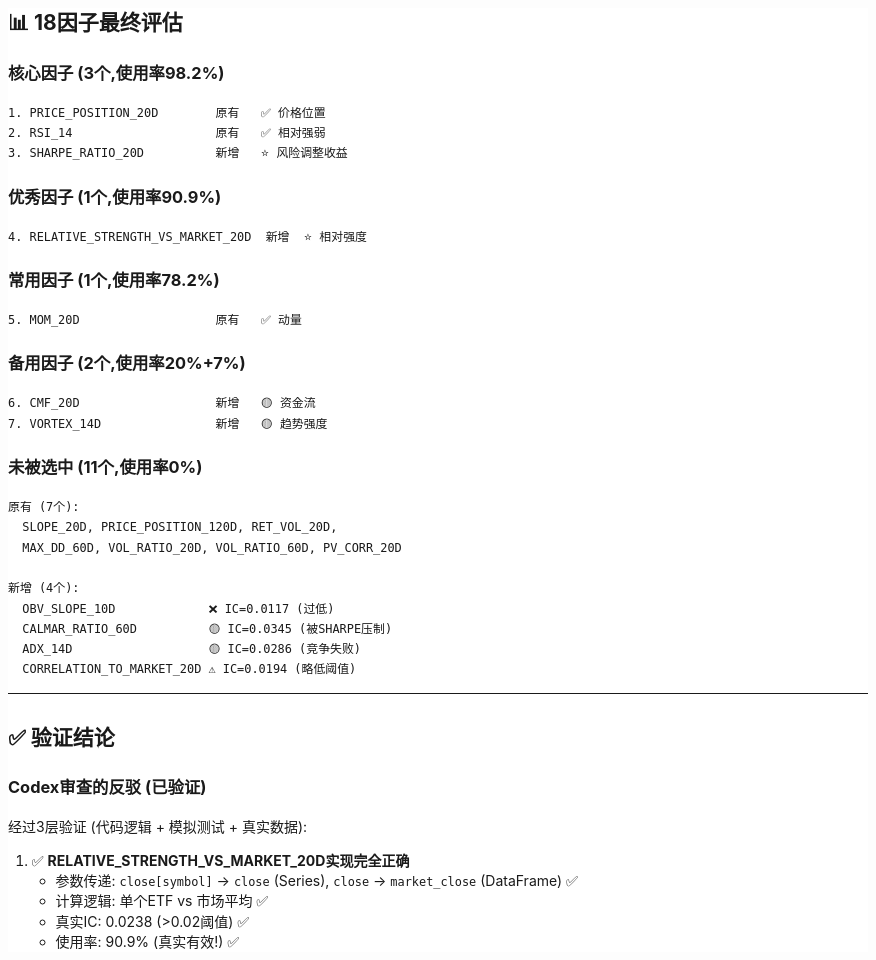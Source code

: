 ## 📊 18因子最终评估

### 核心因子 (3个,使用率98.2%)
```
1. PRICE_POSITION_20D        原有   ✅ 价格位置
2. RSI_14                    原有   ✅ 相对强弱
3. SHARPE_RATIO_20D          新增   ⭐ 风险调整收益
```

### 优秀因子 (1个,使用率90.9%)
```
4. RELATIVE_STRENGTH_VS_MARKET_20D  新增  ⭐ 相对强度
```

### 常用因子 (1个,使用率78.2%)
```
5. MOM_20D                   原有   ✅ 动量
```

### 备用因子 (2个,使用率20%+7%)
```
6. CMF_20D                   新增   🟡 资金流
7. VORTEX_14D                新增   🟡 趋势强度
```

### 未被选中 (11个,使用率0%)
```
原有 (7个):
  SLOPE_20D, PRICE_POSITION_120D, RET_VOL_20D,
  MAX_DD_60D, VOL_RATIO_20D, VOL_RATIO_60D, PV_CORR_20D

新增 (4个):
  OBV_SLOPE_10D             ❌ IC=0.0117 (过低)
  CALMAR_RATIO_60D          🟡 IC=0.0345 (被SHARPE压制)
  ADX_14D                   🟡 IC=0.0286 (竞争失败)
  CORRELATION_TO_MARKET_20D ⚠️ IC=0.0194 (略低阈值)
```

---

## ✅ 验证结论

### Codex审查的反驳 (已验证)

经过3层验证 (代码逻辑 + 模拟测试 + 真实数据):

1. ✅ **RELATIVE_STRENGTH_VS_MARKET_20D实现完全正确**
   - 参数传递: `close[symbol]` → `close` (Series), `close` → `market_close` (DataFrame) ✅
   - 计算逻辑: 单个ETF vs 市场平均 ✅
   - 真实IC: 0.0238 (>0.02阈值) ✅
   - 使用率: 90.9% (真实有效!) ✅
